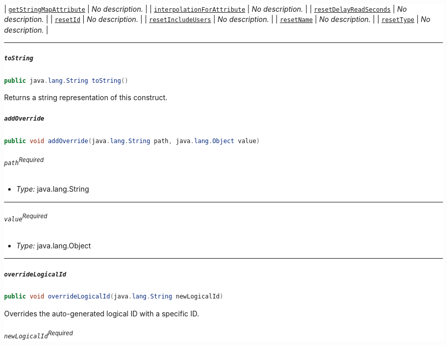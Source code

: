 | <code><a href="#@cdktf/provider-okta.dataOktaGroup.DataOktaGroup.getStringMapAttribute">getStringMapAttribute</a></code> | *No description.* |
| <code><a href="#@cdktf/provider-okta.dataOktaGroup.DataOktaGroup.interpolationForAttribute">interpolationForAttribute</a></code> | *No description.* |
| <code><a href="#@cdktf/provider-okta.dataOktaGroup.DataOktaGroup.resetDelayReadSeconds">resetDelayReadSeconds</a></code> | *No description.* |
| <code><a href="#@cdktf/provider-okta.dataOktaGroup.DataOktaGroup.resetId">resetId</a></code> | *No description.* |
| <code><a href="#@cdktf/provider-okta.dataOktaGroup.DataOktaGroup.resetIncludeUsers">resetIncludeUsers</a></code> | *No description.* |
| <code><a href="#@cdktf/provider-okta.dataOktaGroup.DataOktaGroup.resetName">resetName</a></code> | *No description.* |
| <code><a href="#@cdktf/provider-okta.dataOktaGroup.DataOktaGroup.resetType">resetType</a></code> | *No description.* |

---

##### `toString` <a name="toString" id="@cdktf/provider-okta.dataOktaGroup.DataOktaGroup.toString"></a>

```java
public java.lang.String toString()
```

Returns a string representation of this construct.

##### `addOverride` <a name="addOverride" id="@cdktf/provider-okta.dataOktaGroup.DataOktaGroup.addOverride"></a>

```java
public void addOverride(java.lang.String path, java.lang.Object value)
```

###### `path`<sup>Required</sup> <a name="path" id="@cdktf/provider-okta.dataOktaGroup.DataOktaGroup.addOverride.parameter.path"></a>

- *Type:* java.lang.String

---

###### `value`<sup>Required</sup> <a name="value" id="@cdktf/provider-okta.dataOktaGroup.DataOktaGroup.addOverride.parameter.value"></a>

- *Type:* java.lang.Object

---

##### `overrideLogicalId` <a name="overrideLogicalId" id="@cdktf/provider-okta.dataOktaGroup.DataOktaGroup.overrideLogicalId"></a>

```java
public void overrideLogicalId(java.lang.String newLogicalId)
```

Overrides the auto-generated logical ID with a specific ID.

###### `newLogicalId`<sup>Required</sup> <a name="newLogicalId" id="@cdktf/provider-okta.dataOktaGroup.DataOktaGroup.overrideLogicalId.parameter.newLogicalId"></a>
